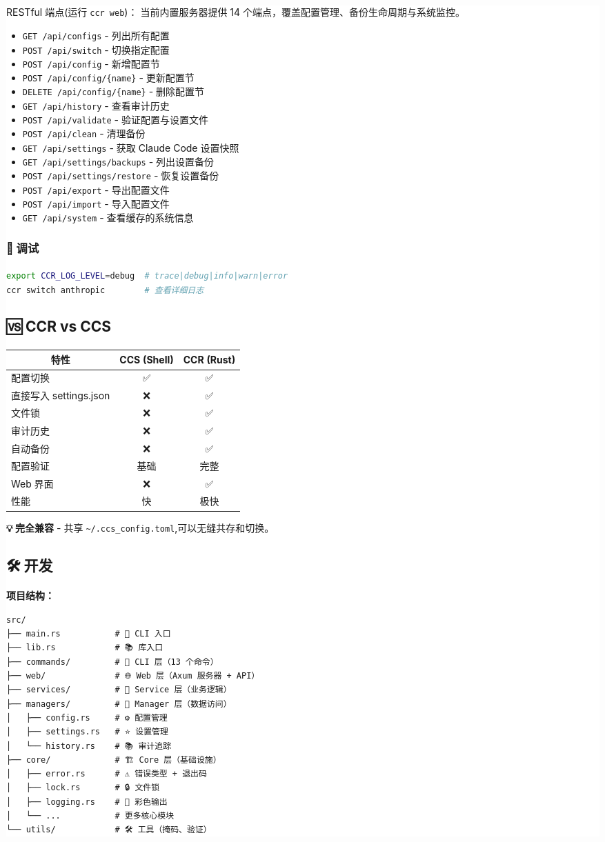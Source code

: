 RESTful 端点(运行 `ccr web`)：
当前内置服务器提供 14 个端点，覆盖配置管理、备份生命周期与系统监控。
- `GET /api/configs` - 列出所有配置
- `POST /api/switch` - 切换指定配置
- `POST /api/config` - 新增配置节
- `POST /api/config/{name}` - 更新配置节
- `DELETE /api/config/{name}` - 删除配置节
- `GET /api/history` - 查看审计历史
- `POST /api/validate` - 验证配置与设置文件
- `POST /api/clean` - 清理备份
- `GET /api/settings` - 获取 Claude Code 设置快照
- `GET /api/settings/backups` - 列出设置备份
- `POST /api/settings/restore` - 恢复设置备份
- `POST /api/export` - 导出配置文件
- `POST /api/import` - 导入配置文件
- `GET /api/system` - 查看缓存的系统信息

### 🐛 调试

```bash
export CCR_LOG_LEVEL=debug  # trace|debug|info|warn|error
ccr switch anthropic        # 查看详细日志
```

## 🆚 CCR vs CCS

| 特性 | CCS (Shell) | CCR (Rust) |
|------|:-----------:|:----------:|
| 配置切换 | ✅ | ✅ |
| 直接写入 settings.json | ❌ | ✅ |
| 文件锁 | ❌ | ✅ |
| 审计历史 | ❌ | ✅ |
| 自动备份 | ❌ | ✅ |
| 配置验证 | 基础 | 完整 |
| Web 界面 | ❌ | ✅ |
| 性能 | 快 | 极快 |

**💡 完全兼容** - 共享 `~/.ccs_config.toml`,可以无缝共存和切换。

## 🛠️ 开发

**项目结构：**
```
src/
├── main.rs           # 🚀 CLI 入口
├── lib.rs            # 📚 库入口
├── commands/         # 🎯 CLI 层（13 个命令）
├── web/              # 🌐 Web 层（Axum 服务器 + API）
├── services/         # 🎯 Service 层（业务逻辑）
├── managers/         # 📁 Manager 层（数据访问）
│   ├── config.rs     # ⚙️ 配置管理
│   ├── settings.rs   # ⭐ 设置管理
│   └── history.rs    # 📚 审计追踪
├── core/             # 🏗️ Core 层（基础设施）
│   ├── error.rs      # ⚠️ 错误类型 + 退出码
│   ├── lock.rs       # 🔒 文件锁
│   ├── logging.rs    # 🎨 彩色输出
│   └── ...           # 更多核心模块
└── utils/            # 🛠️ 工具（掩码、验证）
```